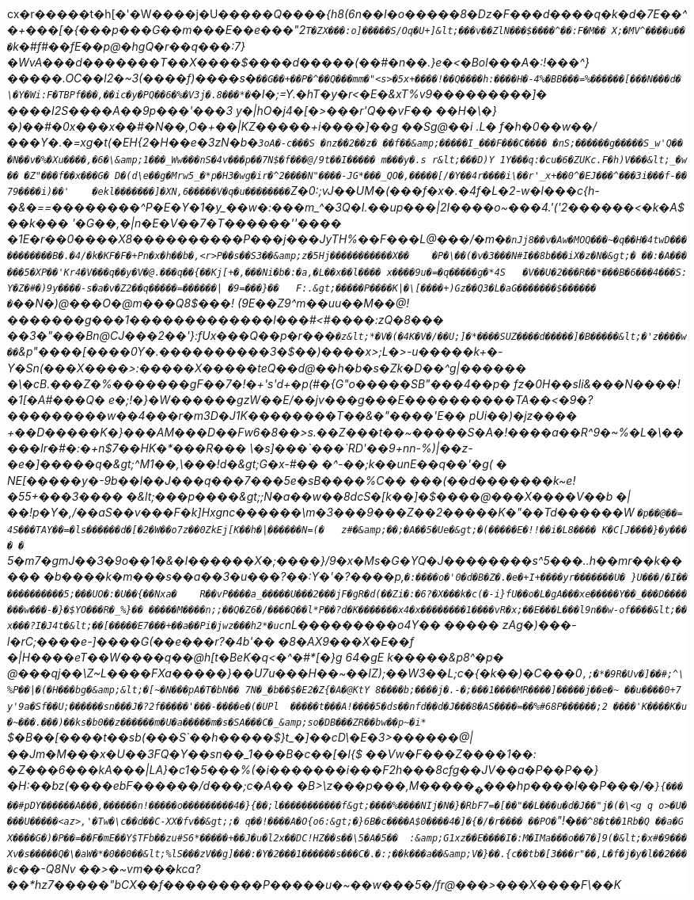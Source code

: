 cx�r�����t�h[�'�W����j�U�����_Q����{h8(6n��I�o�����8�Dz<i>�F���d_����q�k�d�7E��^�+���[�{���p���G��m���E��e���"2`T�ZX���:o]�����S/Oq�U+]&lt;���v��ZlN���$����^��:F�M��
X;�MV^����u���`k�#f#��fE��p@�hgQ�r��q���:7}�WvA���d�������T��X����$����d�����(��#�n��.}e�&lt;�Bol���A�:!���^}�����.OC��l2�~3(*����f)����s�`��G��+��P�^��Q���mm�"<s>�5x+����!��Q����h:����H�-4%�BB���=%������[���N���d�\�Y�Wi:F�TBPf���,��ic�y�PQ��6�%�V3j�.8���*�`�I�;=Y.�hT�y�r&lt;�E�&amp;xT%v9���������]�
����I2S����A��9p���*'���3
y�|hO�j4�[�&gt;���r'Q��vF��
��H�\�}�)��#�0x���x��#�N��,O�+��|KZ�����+i����]��g	��Sg@��i	.L�
f�h�0��w��/���Y�.�=xg�t(�EH{2�H��e�3zN�b�`3oA�-c���S
�nz��2��z�
��f��&amp;�����I_���F���C���� �nS;������g�����S_w'Q���N��v�%�Xu����,�6�\&amp;1���_Ww���nS�4v���p��7N$�f���@/9t��I����� m���y�.s r&lt;���D)Y 1Y���q:�cu�6�ZUKc.F�h)V���&lt;_�w��
�Z"���f��x���G� D�(d\e��g�Mrw5_�*p�H3�wg�ir�^2����N"����-JG*���_QO�,�����[/�Y��4r����i\��r'_x+��0^�EJ���^���3i���f-��79����i)��'	�ekl�������]�XN,6�����V�q�u��������`Z�0:;vJ��UM�(���f�x�.�$4f	�L$�2-w�l���c{h-�&amp;�==��������^P�E�Y�1�y_��w�:���m_^�3Q�I.��up���|2I����o~���4.'('2������&lt;�k�A$ ��k���
'�G��,�|n�E�V��7�T������''����
�1E�r��0����X8����������P���j���JyTH%��F���L@���/�m�`�nJj8��v�Aw�MOQ���~�q��H�4twD�����������B�.�4/�k�KF�F�+Pn�x�h��b�,<r>P��s��S3��&amp;z�5Hj�����������X��	�P�\��(�v�3���N#I��8b���iX�z�N�&gt;� ��:�A������5�XP��'Kr4�V���q��y�V�@.���q��{��Kj[+�,���Ni�b�:�a,�L��x��l����
x����9u�=�q�����g�*4S	�V��U�2���R��*���B�6���4���S:Y�Z�#�)9y����-s�a�v�Z2��q�����=������|	�9=���}��	F:.&gt;�����P����K|�\[����+)Gz��Q3�L�aG�������$�������`��N�)@���O�@m��_�Q8$*���!
(9E��Z9^m��uu��M��@!�������g���1�������������l���#&lt;#����:zQ�8��� ��3�"���Bn@CJ���2��'}:fUx���Q��p�r���`�z&lt;*�V�(�4K�V�/��U;]�*����SUZ����d�����]�B�����&lt;�'z����w��`&amp;p"����[����0Y�.����������3�$��)����x&gt;;L�&gt;-u�����k+�-Y�Sn(���X����&gt;:�����X�����teQ��d@��h�b�s�Zk�D��^g|������	�\�cB.�*��Z�%�������gF��7�!�+'s'd+�p(#�{G"o�����SB"���4��p�
fz�0H��sli&amp;���N����!�1[�A#���Q� e�;!�}�W������gzW��E/��jv���g_���E��_������_��TA��&lt;�9�?���������w��4���r�m3D�J1K��������T��&amp;�"����'E��
pUi��)�jz����	+��D�����K�}���AM���D��Fw6�8��&gt;s.�*�Z���t��~�����S�A�!����a��R^9�~%�L�\��
���Ir�#�:�+n$7��HK�*���R���
\�s]���`���`RD'��9+nn-%)|��z-�e�]�����q�&gt;^M1��,\���!d�&gt;G�x-#��	�^-��;k��unE��q��'�g(
�
NE[�����y�-9b��l��J���q���7���5e�sB����%C��
���(��d�������k~e!�55+���3����
�&lt;���p����&gt;;N�a��w��8dcS�[k��]�$����@���X����V��b �|��!p�Y�,/��aS��v���F�k]Hxgnc������\m*�3���9���Z��2�����K�"��Td������W	`�p��@��=4S���TAY��=�ls������d�[�2�W��o7z��0ZkEj[K��h�|������N=(�	z#�&amp;��;�A��5�Ue�&gt;�(�����E�!!��i�L8���� K�C[J����}�y����
�`5�m7�gmJ��3�9o��1�&amp;�I������X�;����}/9�x�Ms�G�YQ�J��������s^5���..h��mr��k����� �b����k�m���s��a��3�u���?��:Y�'�?����p,`�:����o�'0�d�B�Z�.�e�+I+����yr�������U�
}U���/�I������������5;���UO�:�U��{��Nxa�	R��vP����a_�����U���2���jF�gR�d(��Zi�:�6?�X���k�c(�-i}fU��o�L�gA���xe�����Y��_���D�������w���-�}�$YO���R�_%}��
�����M����n;;��Q�Z6�/����Q��l*P��?d�K�������x4�x��������1����vR�x;��E���L���l9n��w-of����&lt;��x���?I�J4t�&lt;��[�����E7���+��a��Pi�jwz���h2*�uc`nL���������o4Y��	�����
zAg�)���-l�rC;����e-]����G(��e���r?�4b'��
�8�AX9���X�E��f
�|H����eT��W����q��@h[t�BeK�q&lt;�^�#*[�}g 64�gE
k�����&amp;p8^�p� @���qj��\Z~L����FXa�����}��U7u���H��~��IZ);��W3��L;c�{�k��)�C���0`,;�*�9R�Uv�]��#;^\%P��|�(�H���bg�&amp;&lt;�[~�N���pA�T�bN��	7N�_�b��$�E2�Z{�A�@KtY
8����b;����j�.-�;���1����MR����]�����j��e�~
��u����0+7y'9a�Sf��U;������sn���J�?2f�����'���-����e�(�UPl	�����t���A!����5�ds��nfd��d�J���8�AS����=��%#68P������;2 ����'K����K�u�~���.���)��ks�b0��z������m�U�a�����m�s�SA���C�_&amp;so�DB���ZR��bw��p~�i*`$�B��[����t��sb(���S`��h�����$}t_�]�<ga>�cD\�E�3&gt;������@|��Jm�M���x�U��3FQ�Y��sn��_1���B�c��[�l{$
��Vw�F���Z����1��: �Z���6���kA���|LA}�c1�5���%(�i�������i���F2h���8cfg��JV��a�P��P��}�H:��bz(����ebF������/d���;c�A�� �B&gt;\z���p���,M����$�_���� %������]�����.��A0/�`����&gt;�9a��v]$hp����l��P���/�`}{�����#pDY������A���,������n!�����o���������4�}{��;l�����������f&gt;����%����NIj�N�}�RbF7=�[��"��L���u�d�J��"j�(�\<g q o>�U����U�����<az>,'�Tw�\c��d��C-XX�fv��&gt;;�
q��!����A�O{o6:&gt;�}6B�c����A$0����4�]�{�/�r���� ��PO�`"!�`��^8�t��1Rb�Q
��a�GX����G�)�P��=��F�mE��Y$TFb��zu#S6*�����+��J�u�l2x��DC!HZ��s��\5�A�5��	:&amp;G1xz��E����I�:M�IMa���o��7�]9(�&lt;�x#�9���Xv�s�����Q�\�aW�*�0��0��&lt;%lS���zV��g]���:�Y�2���1������s���C�.�:;��k���a��&amp;V�}��.{c��tb�[3���r"��,L�f�j�y�l��2����c`��-Q8Nv ��&gt;�~vm���kca?��*hz7�����"bCX��f���������P�����u�~��w���5�/fr@���&gt;���X����F\��K